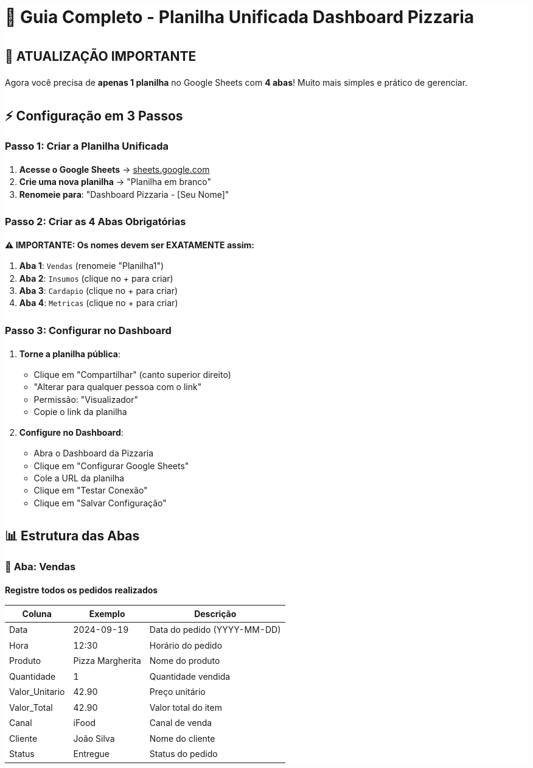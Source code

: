# 🍕 Guia Completo - Planilha Unificada Dashboard Pizzaria

## 🎯 **ATUALIZAÇÃO IMPORTANTE**

Agora você precisa de **apenas 1 planilha** no Google Sheets com **4 abas**! Muito mais simples e prático de gerenciar.

## ⚡ Configuração em 3 Passos

### Passo 1: Criar a Planilha Unificada

1. **Acesse o Google Sheets** → [sheets.google.com](https://sheets.google.com)
2. **Crie uma nova planilha** → "Planilha em branco"
3. **Renomeie para**: "Dashboard Pizzaria - [Seu Nome]"

### Passo 2: Criar as 4 Abas Obrigatórias

**⚠️ IMPORTANTE: Os nomes devem ser EXATAMENTE assim:**

1. **Aba 1**: `Vendas` (renomeie "Planilha1")
2. **Aba 2**: `Insumos` (clique no + para criar)
3. **Aba 3**: `Cardapio` (clique no + para criar)
4. **Aba 4**: `Metricas` (clique no + para criar)

### Passo 3: Configurar no Dashboard

1. **Torne a planilha pública**:
   - Clique em "Compartilhar" (canto superior direito)
   - "Alterar para qualquer pessoa com o link"
   - Permissão: "Visualizador"
   - Copie o link da planilha

2. **Configure no Dashboard**:
   - Abra o Dashboard da Pizzaria
   - Clique em "Configurar Google Sheets"
   - Cole a URL da planilha
   - Clique em "Testar Conexão"
   - Clique em "Salvar Configuração"

## 📊 Estrutura das Abas

### 🛒 **Aba: Vendas**
**Registre todos os pedidos realizados**

| Coluna | Exemplo | Descrição |
|--------|---------|-----------|
| Data | 2024-09-19 | Data do pedido (YYYY-MM-DD) |
| Hora | 12:30 | Horário do pedido |
| Produto | Pizza Margherita | Nome do produto |
| Quantidade | 1 | Quantidade vendida |
| Valor_Unitario | 42.90 | Preço unitário |
| Valor_Total | 42.90 | Valor total do item |
| Canal | iFood | Canal de venda |
| Cliente | João Silva | Nome do cliente |
| Status | Entregue | Status do pedido |

